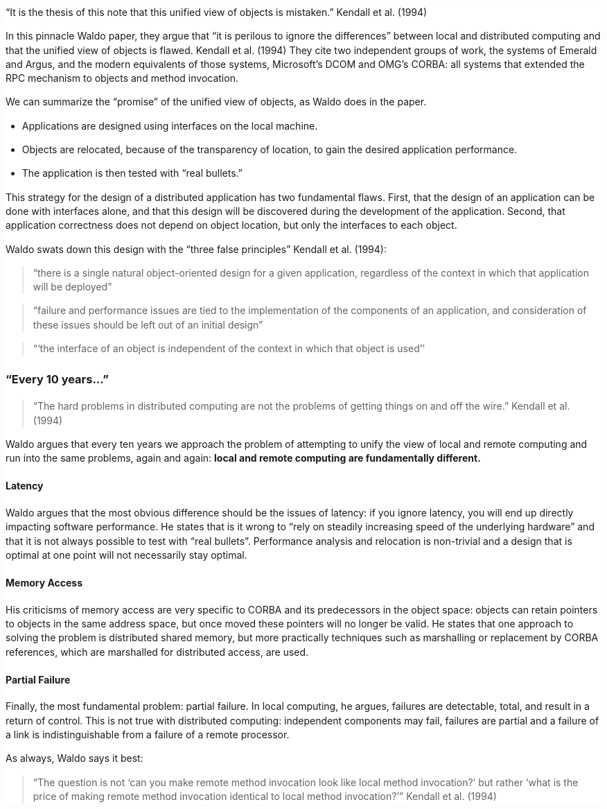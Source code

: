 <p>“It is the thesis of this note that this unified view of objects is mistaken.” <span class="citation">Kendall et al. (1994)</span></p>
</blockquote>
<p>In this pinnacle Waldo paper, they argue that “it is perilous to ignore the differences” between local and distributed computing and that the unified view of objects is flawed. <span class="citation">Kendall et al. (1994)</span> They cite two independent groups of work, the systems of Emerald and Argus, and the modern equivalents of those systems, Microsoft’s DCOM and OMG’s CORBA: all systems that extended the RPC mechanism to objects and method invocation.</p>
<p>We can summarize the “promise” of the unified view of objects, as Waldo does in the paper.</p>
<ul>
<li><p>Applications are designed using interfaces on the local machine.</p></li>
<li><p>Objects are relocated, because of the transparency of location, to gain the desired application performance.</p></li>
<li><p>The application is then tested with “real bullets.”</p></li>
</ul>
<p>This strategy for the design of a distributed application has two fundamental flaws. First, that the design of an application can be done with interfaces alone, and that this design will be discovered during the development of the application. Second, that application correctness does not depend on object location, but only the interfaces to each object.</p>
<p>Waldo swats down this design with the “three false principles” <span class="citation">Kendall et al. (1994)</span>:</p>
<blockquote>
<p>“there is a single natural object-oriented design for a given application, regardless of the context in which that application will be deployed”</p>
</blockquote>
<blockquote>
<p>“failure and performance issues are tied to the implementation of the components of an application, and consideration of these issues should be left out of an initial design”</p>
</blockquote>
<blockquote>
<p>“‘the interface of an object is independent of the context in which that object is used’’</p>
</blockquote>
<h3 id="every-10-years...">“Every 10 years...”</h3>
<blockquote>
<p>“The hard problems in distributed computing are not the problems of getting things on and off the wire.” <span class="citation">Kendall et al. (1994)</span></p>
</blockquote>
<p>Waldo argues that every ten years we approach the problem of attempting to unify the view of local and remote computing and run into the same problems, again and again: <strong>local and remote computing are fundamentally different.</strong></p>
<h4 id="latency">Latency</h4>
<p>Waldo argues that the most obvious difference should be the issues of latency: if you ignore latency, you will end up directly impacting software performance. He states that is it wrong to “rely on steadily increasing speed of the underlying hardware” and that it is not always possible to test with “real bullets”. Performance analysis and relocation is non-trivial and a design that is optimal at one point will not necessarily stay optimal.</p>
<h4 id="memory-access">Memory Access</h4>
<p>His criticisms of memory access are very specific to CORBA and its predecessors in the object space: objects can retain pointers to objects in the same address space, but once moved these pointers will no longer be valid. He states that one approach to solving the problem is distributed shared memory, but more practically techniques such as marshalling or replacement by CORBA references, which are marshalled for distributed access, are used.</p>
<h4 id="partial-failure">Partial Failure</h4>
<p>Finally, the most fundamental problem: partial failure. In local computing, he argues, failures are detectable, total, and result in a return of control. This is not true with distributed computing: independent components may fail, failures are partial and a failure of a link is indistinguishable from a failure of a remote processor.</p>
<p>As always, Waldo says it best:</p>
<blockquote>
<p>“The question is not ‘can you make remote method invocation look like local method invocation?’ but rather ‘what is the price of making remote method invocation identical to local method invocation?’” <span class="citation">Kendall et al. (1994)</span></p>
</blockquote>